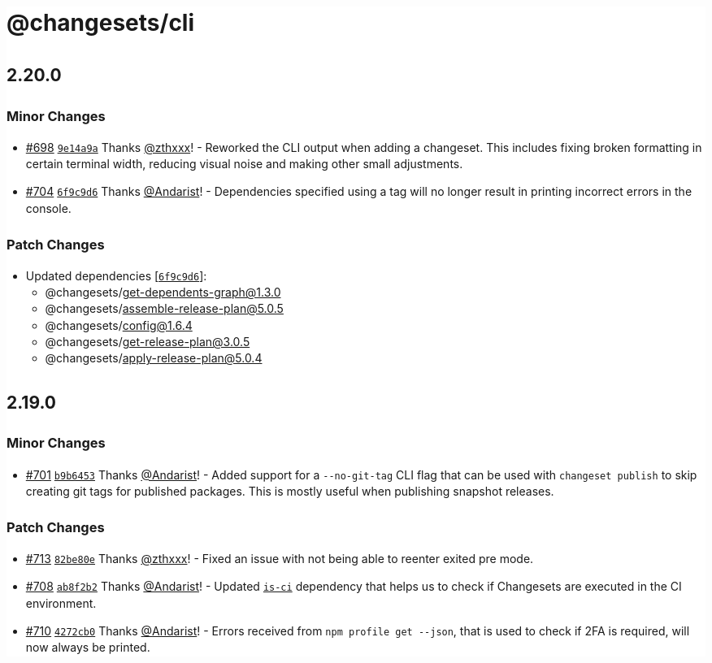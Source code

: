 # @changesets/cli

## 2.20.0

### Minor Changes

- [#698](https://github.com/changesets/changesets/pull/698) [`9e14a9a`](https://github.com/changesets/changesets/commit/9e14a9a89d337bfcf4c0472989ed1f46f70a2627) Thanks [@zthxxx](https://github.com/zthxxx)! - Reworked the CLI output when adding a changeset. This includes fixing broken formatting in certain terminal width, reducing visual noise and making other small adjustments.

* [#704](https://github.com/changesets/changesets/pull/704) [`6f9c9d6`](https://github.com/changesets/changesets/commit/6f9c9d60c0e02c79d555c48deb01559057f1d252) Thanks [@Andarist](https://github.com/Andarist)! - Dependencies specified using a tag will no longer result in printing incorrect errors in the console.

### Patch Changes

- Updated dependencies [[`6f9c9d6`](https://github.com/changesets/changesets/commit/6f9c9d60c0e02c79d555c48deb01559057f1d252)]:
  - @changesets/get-dependents-graph@1.3.0
  - @changesets/assemble-release-plan@5.0.5
  - @changesets/config@1.6.4
  - @changesets/get-release-plan@3.0.5
  - @changesets/apply-release-plan@5.0.4

## 2.19.0

### Minor Changes

- [#701](https://github.com/changesets/changesets/pull/701) [`b9b6453`](https://github.com/changesets/changesets/commit/b9b6453b16ada9751e2280b5230ded72161391e9) Thanks [@Andarist](https://github.com/Andarist)! - Added support for a `--no-git-tag` CLI flag that can be used with `changeset publish` to skip creating git tags for published packages. This is mostly useful when publishing snapshot releases.

### Patch Changes

- [#713](https://github.com/changesets/changesets/pull/713) [`82be80e`](https://github.com/changesets/changesets/commit/82be80ecfe9288535071e850ae56f2e7a7006eba) Thanks [@zthxxx](https://github.com/zthxxx)! - Fixed an issue with not being able to reenter exited pre mode.

* [#708](https://github.com/changesets/changesets/pull/708) [`ab8f2b2`](https://github.com/changesets/changesets/commit/ab8f2b29d5cf921d97987a665051b67a7ec55ed3) Thanks [@Andarist](https://github.com/Andarist)! - Updated [`is-ci`](https://github.com/watson/is-ci) dependency that helps us to check if Changesets are executed in the CI environment.

- [#710](https://github.com/changesets/changesets/pull/710) [`4272cb0`](https://github.com/changesets/changesets/commit/4272cb0eca8b24857b4832df4ae7300befe6feb2) Thanks [@Andarist](https://github.com/Andarist)! - Errors received from `npm profile get --json`, that is used to check if 2FA is required, will now always be printed.
